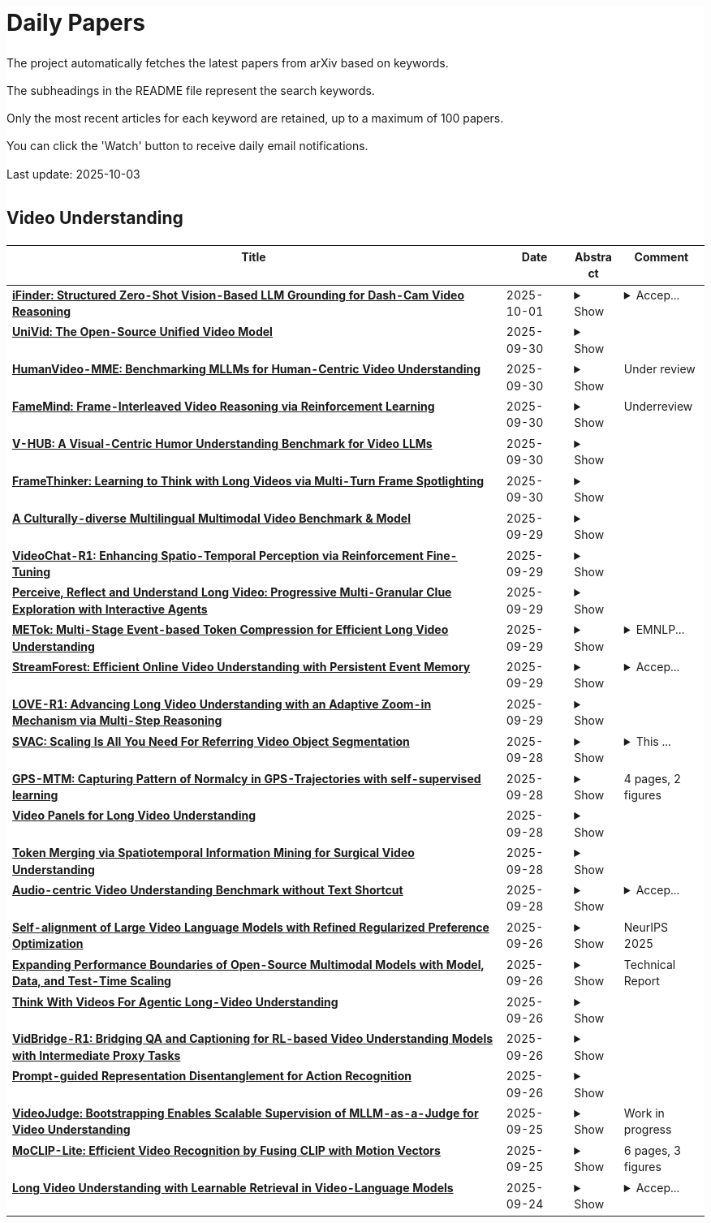 # Daily Papers
The project automatically fetches the latest papers from arXiv based on keywords.

The subheadings in the README file represent the search keywords.

Only the most recent articles for each keyword are retained, up to a maximum of 100 papers.

You can click the 'Watch' button to receive daily email notifications.

Last update: 2025-10-03

## Video Understanding
| **Title** | **Date** | **Abstract** | **Comment** |
| --- | --- | --- | --- |
| **[iFinder: Structured Zero-Shot Vision-Based LLM Grounding for Dash-Cam Video Reasoning](http://arxiv.org/abs/2509.19552v2)** | 2025-10-01 | <details><summary>Show</summary></details> | <details><summary>Accep...</summary></details> |
| **[UniVid: The Open-Source Unified Video Model](http://arxiv.org/abs/2509.24200v2)** | 2025-09-30 | <details><summary>Show</summary></details> |  |
| **[HumanVideo-MME: Benchmarking MLLMs for Human-Centric Video Understanding](http://arxiv.org/abs/2507.04909v2)** | 2025-09-30 | <details><summary>Show</summary></details> | Under review |
| **[FameMind: Frame-Interleaved Video Reasoning via Reinforcement Learning](http://arxiv.org/abs/2509.24008v2)** | 2025-09-30 | <details><summary>Show</summary></details> | Underreview |
| **[V-HUB: A Visual-Centric Humor Understanding Benchmark for Video LLMs](http://arxiv.org/abs/2509.25773v1)** | 2025-09-30 | <details><summary>Show</summary></details> |  |
| **[FrameThinker: Learning to Think with Long Videos via Multi-Turn Frame Spotlighting](http://arxiv.org/abs/2509.24304v2)** | 2025-09-30 | <details><summary>Show</summary></details> |  |
| **[A Culturally-diverse Multilingual Multimodal Video Benchmark & Model](http://arxiv.org/abs/2506.07032v3)** | 2025-09-29 | <details><summary>Show</summary></details> |  |
| **[VideoChat-R1: Enhancing Spatio-Temporal Perception via Reinforcement Fine-Tuning](http://arxiv.org/abs/2504.06958v4)** | 2025-09-29 | <details><summary>Show</summary></details> |  |
| **[Perceive, Reflect and Understand Long Video: Progressive Multi-Granular Clue Exploration with Interactive Agents](http://arxiv.org/abs/2509.24943v1)** | 2025-09-29 | <details><summary>Show</summary></details> |  |
| **[METok: Multi-Stage Event-based Token Compression for Efficient Long Video Understanding](http://arxiv.org/abs/2506.02850v2)** | 2025-09-29 | <details><summary>Show</summary></details> | <details><summary>EMNLP...</summary></details> |
| **[StreamForest: Efficient Online Video Understanding with Persistent Event Memory](http://arxiv.org/abs/2509.24871v1)** | 2025-09-29 | <details><summary>Show</summary></details> | <details><summary>Accep...</summary></details> |
| **[LOVE-R1: Advancing Long Video Understanding with an Adaptive Zoom-in Mechanism via Multi-Step Reasoning](http://arxiv.org/abs/2509.24786v1)** | 2025-09-29 | <details><summary>Show</summary></details> |  |
| **[SVAC: Scaling Is All You Need For Referring Video Object Segmentation](http://arxiv.org/abs/2509.24109v1)** | 2025-09-28 | <details><summary>Show</summary></details> | <details><summary>This ...</summary></details> |
| **[GPS-MTM: Capturing Pattern of Normalcy in GPS-Trajectories with self-supervised learning](http://arxiv.org/abs/2509.24031v1)** | 2025-09-28 | <details><summary>Show</summary></details> | 4 pages, 2 figures |
| **[Video Panels for Long Video Understanding](http://arxiv.org/abs/2509.23724v1)** | 2025-09-28 | <details><summary>Show</summary></details> |  |
| **[Token Merging via Spatiotemporal Information Mining for Surgical Video Understanding](http://arxiv.org/abs/2509.23672v1)** | 2025-09-28 | <details><summary>Show</summary></details> |  |
| **[Audio-centric Video Understanding Benchmark without Text Shortcut](http://arxiv.org/abs/2503.19951v3)** | 2025-09-28 | <details><summary>Show</summary></details> | <details><summary>Accep...</summary></details> |
| **[Self-alignment of Large Video Language Models with Refined Regularized Preference Optimization](http://arxiv.org/abs/2504.12083v2)** | 2025-09-26 | <details><summary>Show</summary></details> | NeurIPS 2025 |
| **[Expanding Performance Boundaries of Open-Source Multimodal Models with Model, Data, and Test-Time Scaling](http://arxiv.org/abs/2412.05271v5)** | 2025-09-26 | <details><summary>Show</summary></details> | Technical Report |
| **[Think With Videos For Agentic Long-Video Understanding](http://arxiv.org/abs/2506.10821v3)** | 2025-09-26 | <details><summary>Show</summary></details> |  |
| **[VidBridge-R1: Bridging QA and Captioning for RL-based Video Understanding Models with Intermediate Proxy Tasks](http://arxiv.org/abs/2506.09079v2)** | 2025-09-26 | <details><summary>Show</summary></details> |  |
| **[Prompt-guided Representation Disentanglement for Action Recognition](http://arxiv.org/abs/2509.21783v1)** | 2025-09-26 | <details><summary>Show</summary></details> |  |
| **[VideoJudge: Bootstrapping Enables Scalable Supervision of MLLM-as-a-Judge for Video Understanding](http://arxiv.org/abs/2509.21451v1)** | 2025-09-25 | <details><summary>Show</summary></details> | Work in progress |
| **[MoCLIP-Lite: Efficient Video Recognition by Fusing CLIP with Motion Vectors](http://arxiv.org/abs/2509.17084v2)** | 2025-09-25 | <details><summary>Show</summary></details> | 6 pages, 3 figures |
| **[Long Video Understanding with Learnable Retrieval in Video-Language Models](http://arxiv.org/abs/2312.04931v3)** | 2025-09-24 | <details><summary>Show</summary></details> | <details><summary>Accep...</summary></details> |

